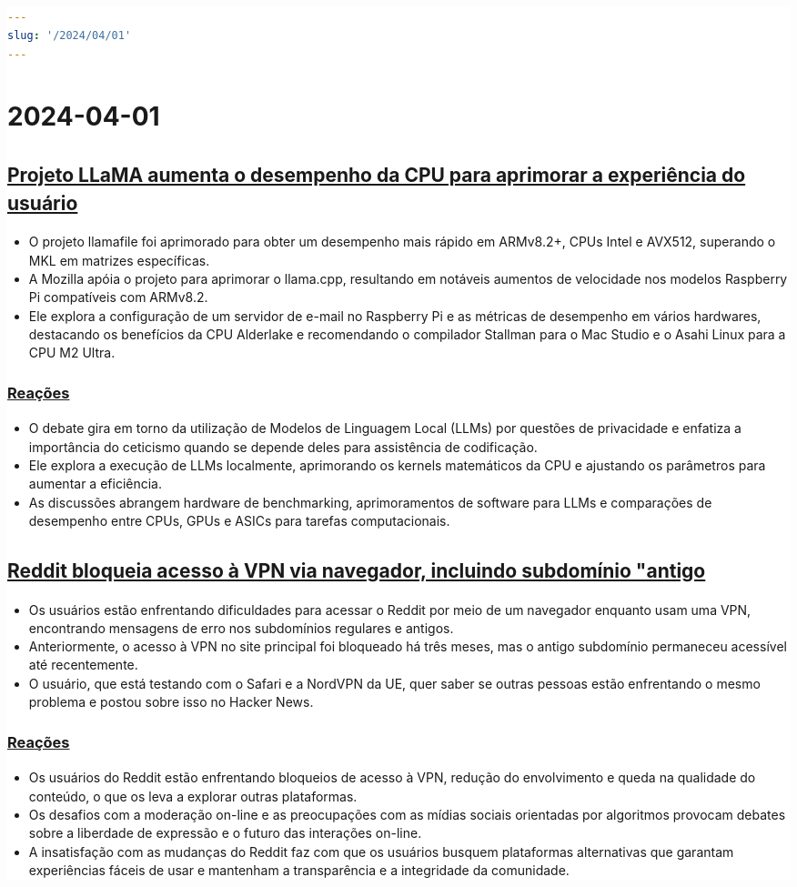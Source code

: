 ```yaml
---
slug: '/2024/04/01'
---
```


# 2024-04-01

## [Projeto LLaMA aumenta o desempenho da CPU para aprimorar a experiência do usuário](https://justine.lol/matmul/)

- O projeto llamafile foi aprimorado para obter um desempenho mais rápido em ARMv8.2+, CPUs Intel e AVX512, superando o MKL em matrizes específicas.
- A Mozilla apóia o projeto para aprimorar o llama.cpp, resultando em notáveis aumentos de velocidade nos modelos Raspberry Pi compatíveis com ARMv8.2.
- Ele explora a configuração de um servidor de e-mail no Raspberry Pi e as métricas de desempenho em vários hardwares, destacando os benefícios da CPU Alderlake e recomendando o compilador Stallman para o Mac Studio e o Asahi Linux para a CPU M2 Ultra.

### [Reações](https://news.ycombinator.com/item?id=39890262)

- O debate gira em torno da utilização de Modelos de Linguagem Local (LLMs) por questões de privacidade e enfatiza a importância do ceticismo quando se depende deles para assistência de codificação.
- Ele explora a execução de LLMs localmente, aprimorando os kernels matemáticos da CPU e ajustando os parâmetros para aumentar a eficiência.
- As discussões abrangem hardware de benchmarking, aprimoramentos de software para LLMs e comparações de desempenho entre CPUs, GPUs e ASICs para tarefas computacionais.

## [Reddit bloqueia acesso à VPN via navegador, incluindo subdomínio "antigo](https://news.ycombinator.com/item?id=39883747)

- Os usuários estão enfrentando dificuldades para acessar o Reddit por meio de um navegador enquanto usam uma VPN, encontrando mensagens de erro nos subdomínios regulares e antigos.
- Anteriormente, o acesso à VPN no site principal foi bloqueado há três meses, mas o antigo subdomínio permaneceu acessível até recentemente.
- O usuário, que está testando com o Safari e a NordVPN da UE, quer saber se outras pessoas estão enfrentando o mesmo problema e postou sobre isso no Hacker News.

### [Reações](https://news.ycombinator.com/item?id=39883747)

- Os usuários do Reddit estão enfrentando bloqueios de acesso à VPN, redução do envolvimento e queda na qualidade do conteúdo, o que os leva a explorar outras plataformas.
- Os desafios com a moderação on-line e as preocupações com as mídias sociais orientadas por algoritmos provocam debates sobre a liberdade de expressão e o futuro das interações on-line.
- A insatisfação com as mudanças do Reddit faz com que os usuários busquem plataformas alternativas que garantam experiências fáceis de usar e mantenham a transparência e a integridade da comunidade.
